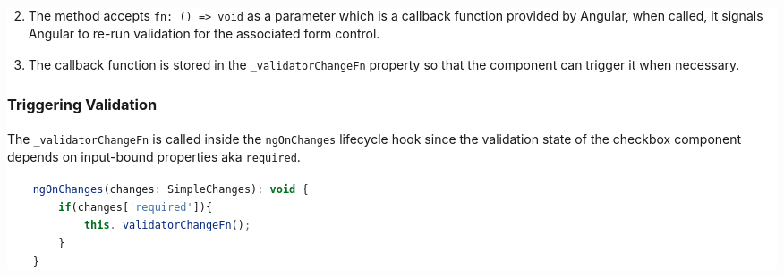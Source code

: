 2. The method accepts `fn: () => void` as a parameter which is a callback function provided by Angular, when called, it signals Angular to re-run validation for the associated form control.

3. The callback function is stored in the `_validatorChangeFn` property so that the component can trigger it when necessary. 

### Triggering Validation
The `_validatorChangeFn` is called inside the `ngOnChanges` lifecycle hook since the validation state of the checkbox component depends on input-bound properties aka `required`.

```js
    ngOnChanges(changes: SimpleChanges): void {
        if(changes['required']){
            this._validatorChangeFn();
        }
    }
```
